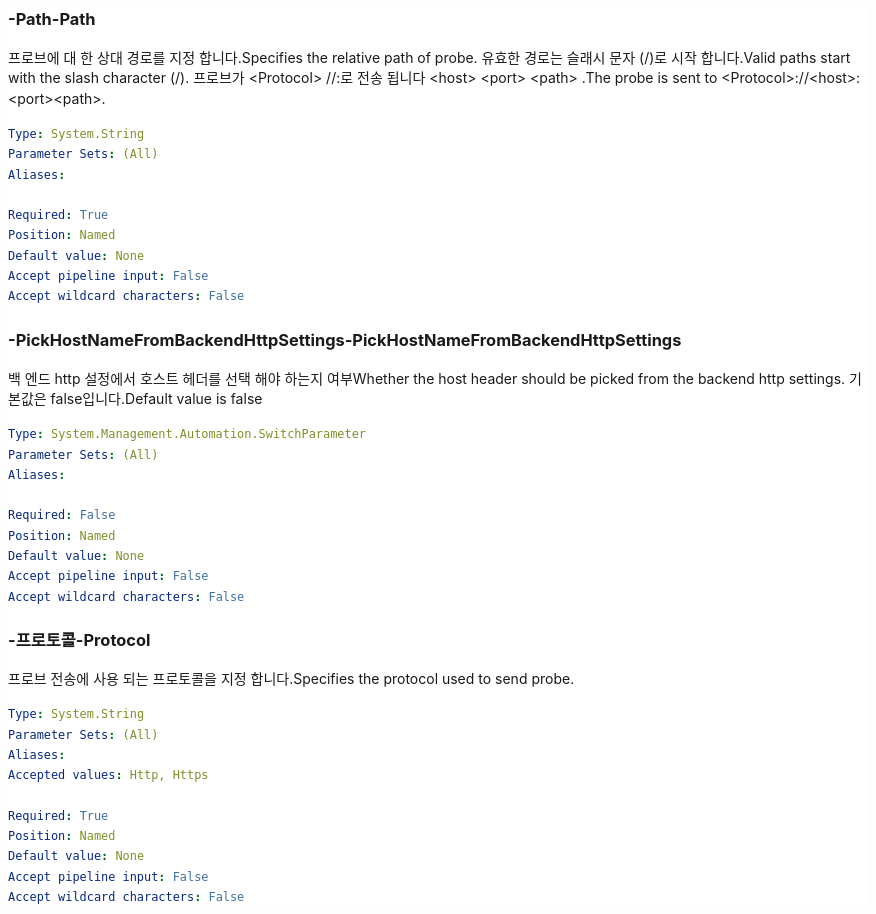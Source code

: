 ### <span data-ttu-id="689ae-125">-Path</span><span class="sxs-lookup"><span data-stu-id="689ae-125">-Path</span></span>
<span data-ttu-id="689ae-126">프로브에 대 한 상대 경로를 지정 합니다.</span><span class="sxs-lookup"><span data-stu-id="689ae-126">Specifies the relative path of probe.</span></span>
<span data-ttu-id="689ae-127">유효한 경로는 슬래시 문자 (/)로 시작 합니다.</span><span class="sxs-lookup"><span data-stu-id="689ae-127">Valid paths start with the slash character (/).</span></span>
<span data-ttu-id="689ae-128">프로브가 \<Protocol\> //:로 전송 됩니다 \<host\> \<port\> \<path\> .</span><span class="sxs-lookup"><span data-stu-id="689ae-128">The probe is sent to \<Protocol\>://\<host\>:\<port\>\<path\>.</span></span>

```yaml
Type: System.String
Parameter Sets: (All)
Aliases: 

Required: True
Position: Named
Default value: None
Accept pipeline input: False
Accept wildcard characters: False
```

### <span data-ttu-id="689ae-129">-PickHostNameFromBackendHttpSettings</span><span class="sxs-lookup"><span data-stu-id="689ae-129">-PickHostNameFromBackendHttpSettings</span></span>
<span data-ttu-id="689ae-130">백 엔드 http 설정에서 호스트 헤더를 선택 해야 하는지 여부</span><span class="sxs-lookup"><span data-stu-id="689ae-130">Whether the host header should be picked from the backend http settings.</span></span>
<span data-ttu-id="689ae-131">기본값은 false입니다.</span><span class="sxs-lookup"><span data-stu-id="689ae-131">Default value is false</span></span>

```yaml
Type: System.Management.Automation.SwitchParameter
Parameter Sets: (All)
Aliases: 

Required: False
Position: Named
Default value: None
Accept pipeline input: False
Accept wildcard characters: False
```

### <span data-ttu-id="689ae-132">-프로토콜</span><span class="sxs-lookup"><span data-stu-id="689ae-132">-Protocol</span></span>
<span data-ttu-id="689ae-133">프로브 전송에 사용 되는 프로토콜을 지정 합니다.</span><span class="sxs-lookup"><span data-stu-id="689ae-133">Specifies the protocol used to send probe.</span></span>

```yaml
Type: System.String
Parameter Sets: (All)
Aliases: 
Accepted values: Http, Https

Required: True
Position: Named
Default value: None
Accept pipeline input: False
Accept wildcard characters: False
```
